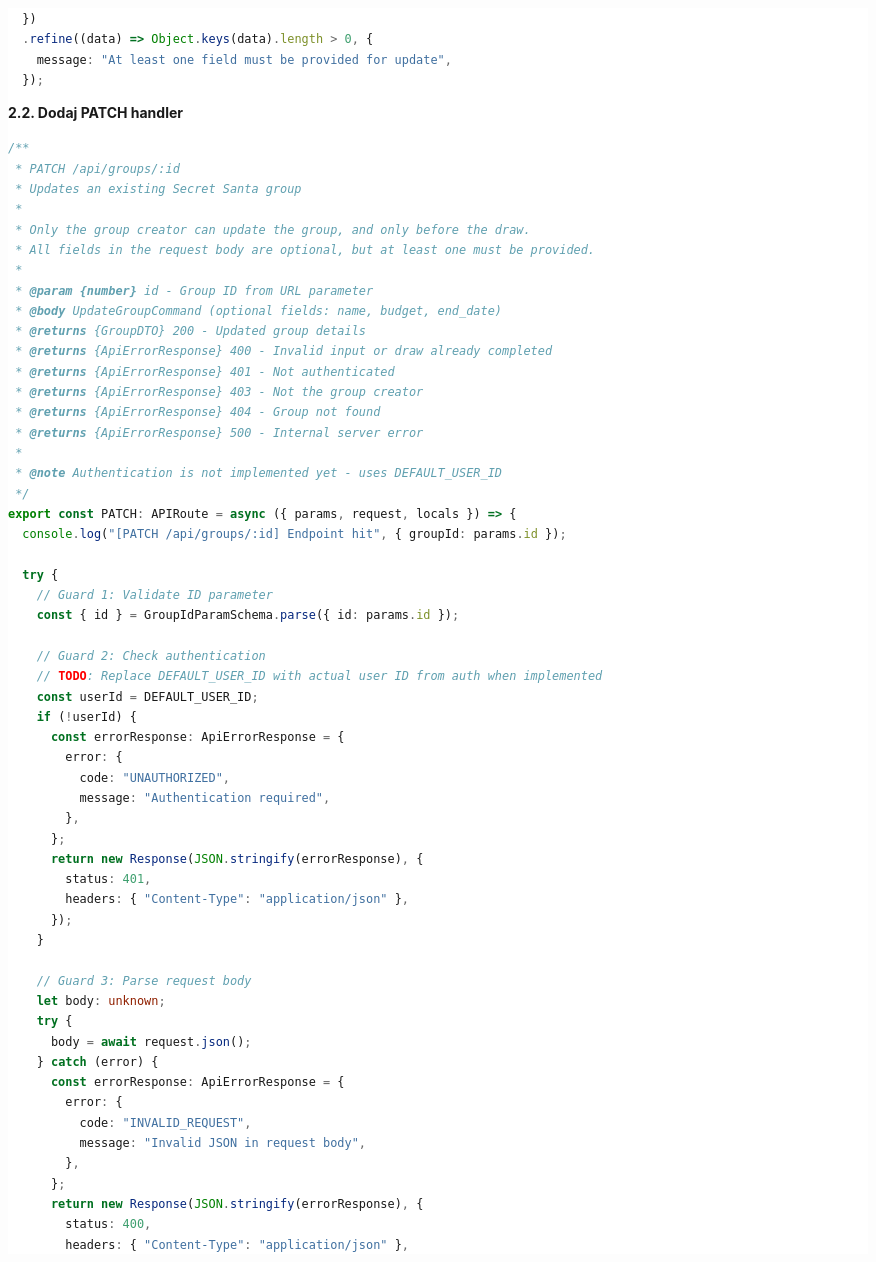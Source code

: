 ```typescript
  })
  .refine((data) => Object.keys(data).length > 0, {
    message: "At least one field must be provided for update",
  });
```

**2.2. Dodaj PATCH handler**

```typescript
/**
 * PATCH /api/groups/:id
 * Updates an existing Secret Santa group
 *
 * Only the group creator can update the group, and only before the draw.
 * All fields in the request body are optional, but at least one must be provided.
 *
 * @param {number} id - Group ID from URL parameter
 * @body UpdateGroupCommand (optional fields: name, budget, end_date)
 * @returns {GroupDTO} 200 - Updated group details
 * @returns {ApiErrorResponse} 400 - Invalid input or draw already completed
 * @returns {ApiErrorResponse} 401 - Not authenticated
 * @returns {ApiErrorResponse} 403 - Not the group creator
 * @returns {ApiErrorResponse} 404 - Group not found
 * @returns {ApiErrorResponse} 500 - Internal server error
 *
 * @note Authentication is not implemented yet - uses DEFAULT_USER_ID
 */
export const PATCH: APIRoute = async ({ params, request, locals }) => {
  console.log("[PATCH /api/groups/:id] Endpoint hit", { groupId: params.id });

  try {
    // Guard 1: Validate ID parameter
    const { id } = GroupIdParamSchema.parse({ id: params.id });

    // Guard 2: Check authentication
    // TODO: Replace DEFAULT_USER_ID with actual user ID from auth when implemented
    const userId = DEFAULT_USER_ID;
    if (!userId) {
      const errorResponse: ApiErrorResponse = {
        error: {
          code: "UNAUTHORIZED",
          message: "Authentication required",
        },
      };
      return new Response(JSON.stringify(errorResponse), {
        status: 401,
        headers: { "Content-Type": "application/json" },
      });
    }

    // Guard 3: Parse request body
    let body: unknown;
    try {
      body = await request.json();
    } catch (error) {
      const errorResponse: ApiErrorResponse = {
        error: {
          code: "INVALID_REQUEST",
          message: "Invalid JSON in request body",
        },
      };
      return new Response(JSON.stringify(errorResponse), {
        status: 400,
        headers: { "Content-Type": "application/json" },
```